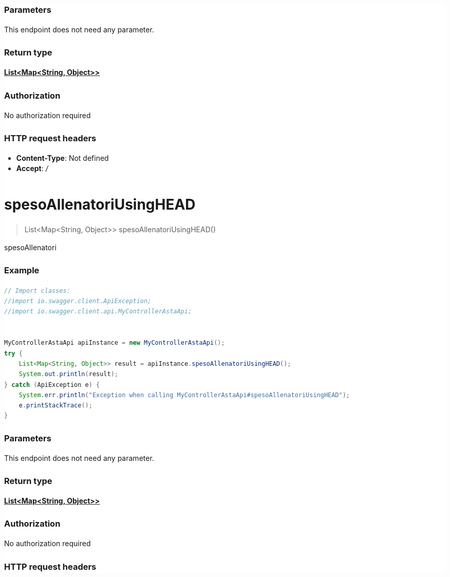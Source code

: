 ### Parameters
This endpoint does not need any parameter.

### Return type

[**List&lt;Map&lt;String, Object&gt;&gt;**](Map.md)

### Authorization

No authorization required

### HTTP request headers

 - **Content-Type**: Not defined
 - **Accept**: */*

<a name="spesoAllenatoriUsingHEAD"></a>
# **spesoAllenatoriUsingHEAD**
> List&lt;Map&lt;String, Object&gt;&gt; spesoAllenatoriUsingHEAD()

spesoAllenatori

### Example
```java
// Import classes:
//import io.swagger.client.ApiException;
//import io.swagger.client.api.MyControllerAstaApi;


MyControllerAstaApi apiInstance = new MyControllerAstaApi();
try {
    List<Map<String, Object>> result = apiInstance.spesoAllenatoriUsingHEAD();
    System.out.println(result);
} catch (ApiException e) {
    System.err.println("Exception when calling MyControllerAstaApi#spesoAllenatoriUsingHEAD");
    e.printStackTrace();
}
```

### Parameters
This endpoint does not need any parameter.

### Return type

[**List&lt;Map&lt;String, Object&gt;&gt;**](Map.md)

### Authorization

No authorization required

### HTTP request headers
